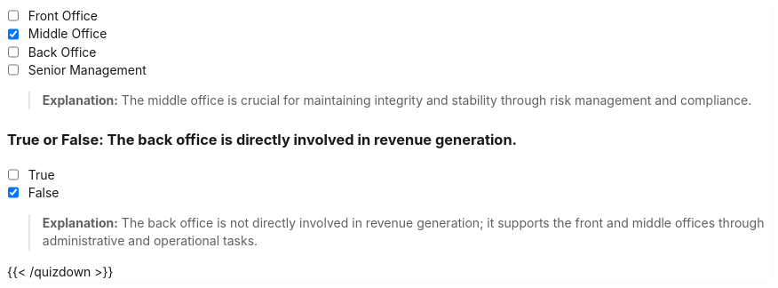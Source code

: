 - [ ] Front Office
- [x] Middle Office
- [ ] Back Office
- [ ] Senior Management

> **Explanation:** The middle office is crucial for maintaining integrity and stability through risk management and compliance.

### True or False: The back office is directly involved in revenue generation.

- [ ] True
- [x] False

> **Explanation:** The back office is not directly involved in revenue generation; it supports the front and middle offices through administrative and operational tasks.

{{< /quizdown >}}
